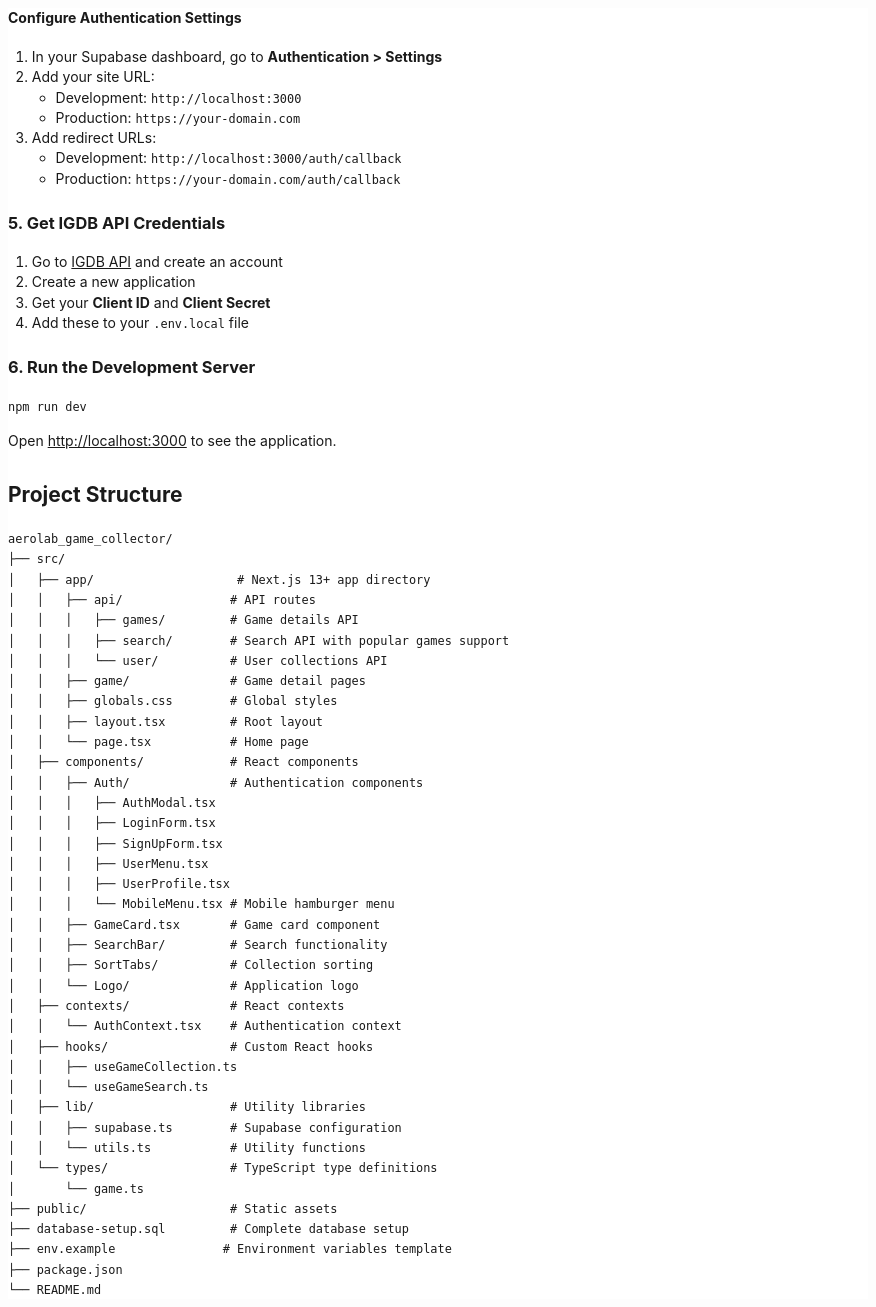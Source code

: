 #### Configure Authentication Settings
1. In your Supabase dashboard, go to **Authentication > Settings**
2. Add your site URL:
   - Development: `http://localhost:3000`
   - Production: `https://your-domain.com`
3. Add redirect URLs:
   - Development: `http://localhost:3000/auth/callback`
   - Production: `https://your-domain.com/auth/callback`

### 5. Get IGDB API Credentials
1. Go to [IGDB API](https://api.igdb.com/) and create an account
2. Create a new application
3. Get your **Client ID** and **Client Secret**
4. Add these to your `.env.local` file

### 6. Run the Development Server
```bash
npm run dev
```

Open [http://localhost:3000](http://localhost:3000) to see the application.

## Project Structure

```
aerolab_game_collector/
├── src/
│   ├── app/                    # Next.js 13+ app directory
│   │   ├── api/               # API routes
│   │   │   ├── games/         # Game details API
│   │   │   ├── search/        # Search API with popular games support
│   │   │   └── user/          # User collections API
│   │   ├── game/              # Game detail pages
│   │   ├── globals.css        # Global styles
│   │   ├── layout.tsx         # Root layout
│   │   └── page.tsx           # Home page
│   ├── components/            # React components
│   │   ├── Auth/              # Authentication components
│   │   │   ├── AuthModal.tsx
│   │   │   ├── LoginForm.tsx
│   │   │   ├── SignUpForm.tsx
│   │   │   ├── UserMenu.tsx
│   │   │   ├── UserProfile.tsx
│   │   │   └── MobileMenu.tsx # Mobile hamburger menu
│   │   ├── GameCard.tsx       # Game card component
│   │   ├── SearchBar/         # Search functionality
│   │   ├── SortTabs/          # Collection sorting
│   │   └── Logo/              # Application logo
│   ├── contexts/              # React contexts
│   │   └── AuthContext.tsx    # Authentication context
│   ├── hooks/                 # Custom React hooks
│   │   ├── useGameCollection.ts
│   │   └── useGameSearch.ts
│   ├── lib/                   # Utility libraries
│   │   ├── supabase.ts        # Supabase configuration
│   │   └── utils.ts           # Utility functions
│   └── types/                 # TypeScript type definitions
│       └── game.ts
├── public/                    # Static assets
├── database-setup.sql         # Complete database setup
├── env.example               # Environment variables template
├── package.json
└── README.md
```